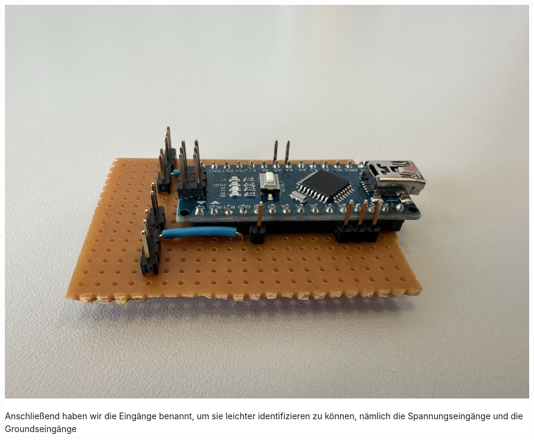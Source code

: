 ![](../images/shaltungsplatine2.png)

Anschließend haben wir die Eingänge benannt, um sie leichter identifizieren zu können, nämlich die Spannungseingänge und
die Groundseingänge 
